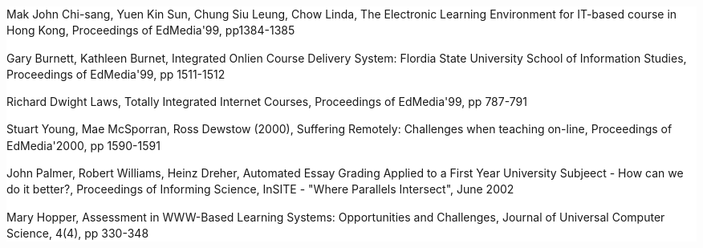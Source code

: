 Mak John Chi-sang, Yuen Kin Sun, Chung Siu Leung, Chow Linda, The Electronic Learning Environment for IT-based course in Hong Kong, Proceedings of EdMedia'99, pp1384-1385

Gary Burnett, Kathleen Burnet, Integrated Onlien Course Delivery System: Flordia State University School of Information Studies, Proceedings of EdMedia'99, pp 1511-1512

Richard Dwight Laws, Totally Integrated Internet Courses, Proceedings of EdMedia'99, pp 787-791

Stuart Young, Mae McSporran, Ross Dewstow (2000), Suffering Remotely: Challenges when teaching on-line, Proceedings of EdMedia'2000, pp 1590-1591

John Palmer, Robert Williams, Heinz Dreher, Automated Essay Grading Applied to a First Year University Subjeect - How can we do it better?, Proceedings of Informing Science, InSITE - "Where Parallels Intersect", June 2002

Mary Hopper, Assessment in WWW-Based Learning Systems: Opportunities and Challenges, Journal of Universal Computer Science, 4(4), pp 330-348